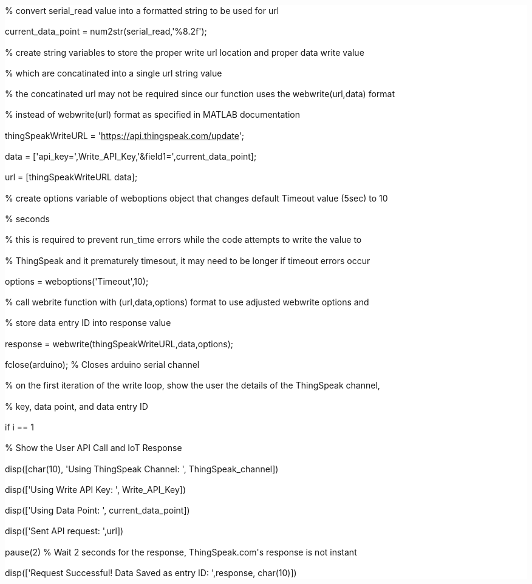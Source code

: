 % convert serial\_read value into a formatted string to be used for url

current\_data\_point = num2str(serial\_read,'%8.2f');

% create string variables to store the proper write url location and
proper data write value

% which are concatinated into a single url string value

% the concatinated url may not be required since our function uses the
webwrite(url,data) format

% instead of webwrite(url) format as specified in MATLAB documentation

thingSpeakWriteURL = 'https://api.thingspeak.com/update';

data = \['api\_key=',Write\_API\_Key,'&field1=',current\_data\_point\];

url = \[thingSpeakWriteURL data\];

% create options variable of weboptions object that changes default
Timeout value (5sec) to 10

% seconds

% this is required to prevent run\_time errors while the code attempts
to write the value to

% ThingSpeak and it prematurely timesout, it may need to be longer if
timeout errors occur

options = weboptions('Timeout',10);

% call webrite function with (url,data,options) format to use adjusted
webwrite options and

% store data entry ID into response value

response = webwrite(thingSpeakWriteURL,data,options);

fclose(arduino); % Closes arduino serial channel

% on the first iteration of the write loop, show the user the details of
the ThingSpeak channel,

% key, data point, and data entry ID

if i == 1

% Show the User API Call and IoT Response

disp(\[char(10), 'Using ThingSpeak Channel: ', ThingSpeak\_channel\])

disp(\['Using Write API Key: ', Write\_API\_Key\])

disp(\['Using Data Point: ', current\_data\_point\])

disp(\['Sent API request: ',url\])

pause(2) % Wait 2 seconds for the response, ThingSpeak.com's response is
not instant

disp(\['Request Successful! Data Saved as entry ID: ',response,
char(10)\])
